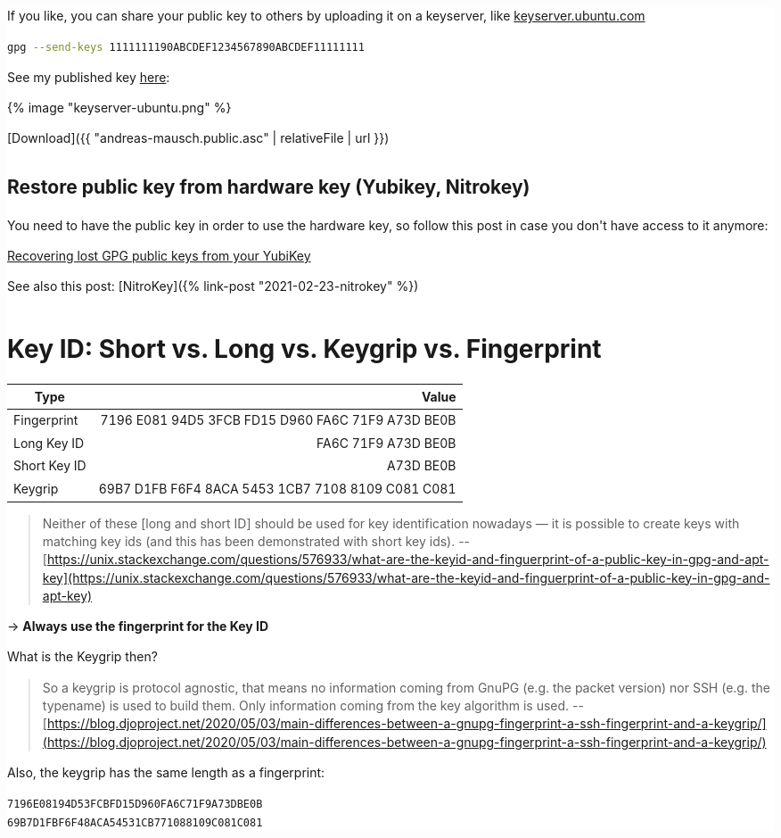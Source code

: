 If you like, you can share your public key to others by uploading it on a keyserver, like [keyserver.ubuntu.com](https://keyserver.ubuntu.com)

```bash
gpg --send-keys 1111111190ABCDEF1234567890ABCDEF11111111
```

See my published key [here](https://keyserver.ubuntu.com/pks/lookup?search=6FB79D6D075A268571DE9E42C2C14B464D7B72E9&fingerprint=on&op=index):

{% image "keyserver-ubuntu.png" %}

[Download]({{ "andreas-mausch.public.asc" | relativeFile | url }})

## Restore public key from hardware key (Yubikey, Nitrokey)

You need to have the public key in order to use the hardware key,
so follow this post in case you don't have access to it anymore:

[Recovering lost GPG public keys from your YubiKey](https://www.nicksherlock.com/2021/08/recovering-lost-gpg-public-keys-from-your-yubikey/)

See also this post: [NitroKey]({% link-post "2021-02-23-nitrokey" %})

# Key ID: Short vs. Long vs. Keygrip vs. Fingerprint

| Type         | Value                                              |
|--------------|---------------------------------------------------:|
| Fingerprint  | 7196 E081 94D5 3FCB FD15  D960 FA6C 71F9 A73D BE0B |
| Long Key ID  |                                FA6C 71F9 A73D BE0B |
| Short Key ID |                                          A73D BE0B |
| Keygrip      | 69B7 D1FB F6F4 8ACA 5453  1CB7 7108 8109 C081 C081 |

> Neither of these [long and short ID] should be used for key identification nowadays — it is possible to create keys with matching key ids (and this has been demonstrated with short key ids).
> -- [https://unix.stackexchange.com/questions/576933/what-are-the-keyid-and-finguerprint-of-a-public-key-in-gpg-and-apt-key](https://unix.stackexchange.com/questions/576933/what-are-the-keyid-and-finguerprint-of-a-public-key-in-gpg-and-apt-key)

-> **Always use the fingerprint for the Key ID**

What is the Keygrip then?

> So a keygrip is protocol agnostic, that means no information coming from GnuPG (e.g. the packet version) nor SSH (e.g. the typename) is used to build them. Only information coming from the key algorithm is used.
> -- [https://blog.djoproject.net/2020/05/03/main-differences-between-a-gnupg-fingerprint-a-ssh-fingerprint-and-a-keygrip/](https://blog.djoproject.net/2020/05/03/main-differences-between-a-gnupg-fingerprint-a-ssh-fingerprint-and-a-keygrip/)

Also, the keygrip has the same length as a fingerprint:

```
7196E08194D53FCBFD15D960FA6C71F9A73DBE0B
69B7D1FBF6F48ACA54531CB771088109C081C081
```
